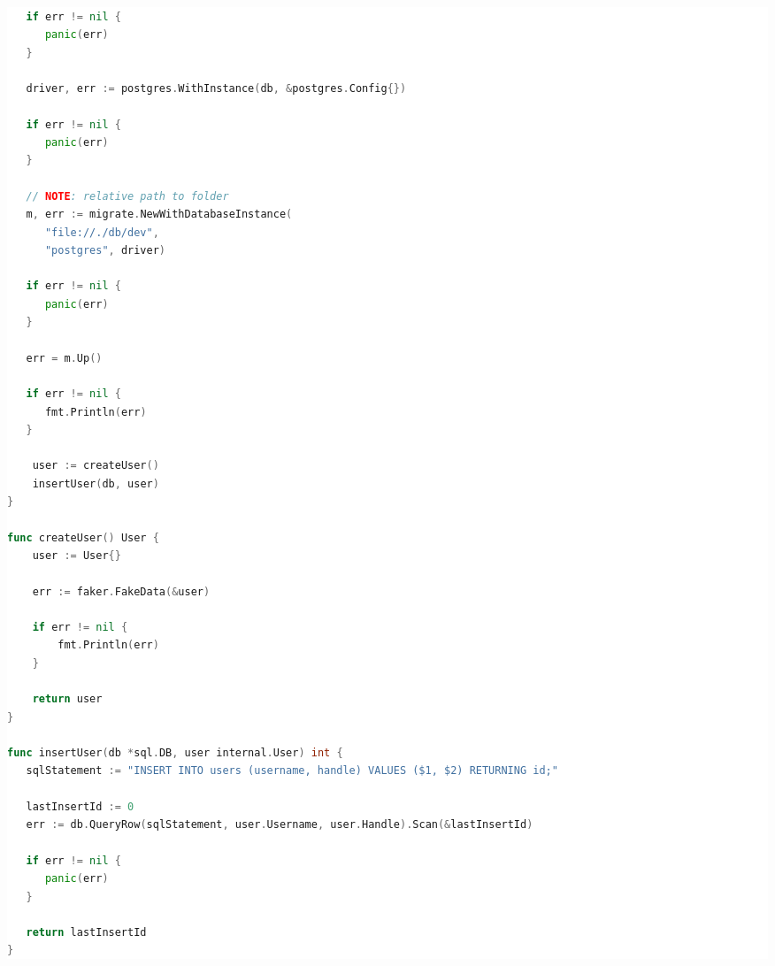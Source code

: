 ```go
   if err != nil {  
      panic(err)  
   }  
  
   driver, err := postgres.WithInstance(db, &postgres.Config{})  
  
   if err != nil {  
      panic(err)  
   }  
  
   // NOTE: relative path to folder  
   m, err := migrate.NewWithDatabaseInstance(  
      "file://./db/dev",  
      "postgres", driver)  
  
   if err != nil {  
      panic(err)  
   }  
  
   err = m.Up()  
  
   if err != nil {  
      fmt.Println(err)  
   }  

	user := createUser()
	insertUser(db, user)
}

func createUser() User {
	user := User{}
	
	err := faker.FakeData(&user)
	
	if err != nil {
		fmt.Println(err)
	}
	
	return user
}

func insertUser(db *sql.DB, user internal.User) int {  
   sqlStatement := "INSERT INTO users (username, handle) VALUES ($1, $2) RETURNING id;"  
  
   lastInsertId := 0  
   err := db.QueryRow(sqlStatement, user.Username, user.Handle).Scan(&lastInsertId)  
  
   if err != nil {  
      panic(err)  
   }  
  
   return lastInsertId  
}
```
